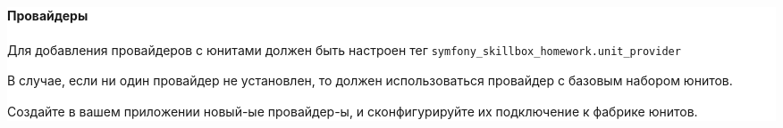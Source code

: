 #### Провайдеры
Для добавления провайдеров с юнитами должен быть настроен тег `symfony_skillbox_homework.unit_provider`

В случае, если ни один провайдер не установлен, то должен использоваться провайдер с базовым набором юнитов.

Создайте в вашем приложении новый-ые провайдер-ы, и сконфигурируйте их подключение к фабрике юнитов.